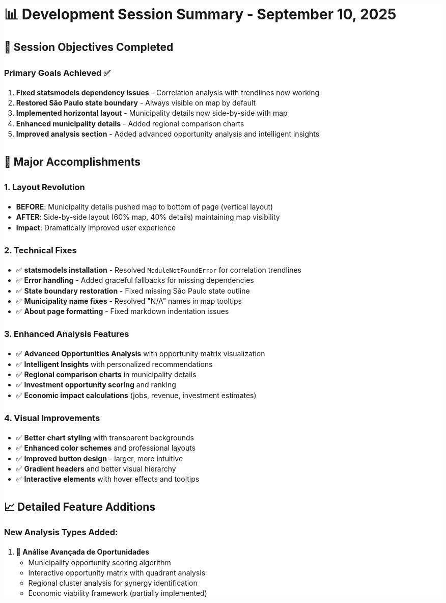# 📊 Development Session Summary - September 10, 2025

## 🎯 **Session Objectives Completed**

### **Primary Goals Achieved** ✅
1. **Fixed statsmodels dependency issues** - Correlation analysis with trendlines now working
2. **Restored São Paulo state boundary** - Always visible on map by default
3. **Implemented horizontal layout** - Municipality details now side-by-side with map
4. **Enhanced municipality details** - Added regional comparison charts
5. **Improved analysis section** - Added advanced opportunity analysis and intelligent insights

## 🚀 **Major Accomplishments**

### **1. Layout Revolution**
- **BEFORE**: Municipality details pushed map to bottom of page (vertical layout)
- **AFTER**: Side-by-side layout (60% map, 40% details) maintaining map visibility
- **Impact**: Dramatically improved user experience

### **2. Technical Fixes**
- ✅ **statsmodels installation** - Resolved `ModuleNotFoundError` for correlation trendlines
- ✅ **Error handling** - Added graceful fallbacks for missing dependencies
- ✅ **State boundary restoration** - Fixed missing São Paulo state outline
- ✅ **Municipality name fixes** - Resolved "N/A" names in map tooltips
- ✅ **About page formatting** - Fixed markdown indentation issues

### **3. Enhanced Analysis Features**
- ✅ **Advanced Opportunities Analysis** with opportunity matrix visualization
- ✅ **Intelligent Insights** with personalized recommendations
- ✅ **Regional comparison charts** in municipality details
- ✅ **Investment opportunity scoring** and ranking
- ✅ **Economic impact calculations** (jobs, revenue, investment estimates)

### **4. Visual Improvements**
- ✅ **Better chart styling** with transparent backgrounds
- ✅ **Enhanced color schemes** and professional layouts
- ✅ **Improved button design** - larger, more intuitive
- ✅ **Gradient headers** and better visual hierarchy
- ✅ **Interactive elements** with hover effects and tooltips

## 📈 **Detailed Feature Additions**

### **New Analysis Types Added:**
1. **🚀 Análise Avançada de Oportunidades**
   - Municipality opportunity scoring algorithm
   - Interactive opportunity matrix with quadrant analysis
   - Regional cluster analysis for synergy identification
   - Economic viability framework (partially implemented)
